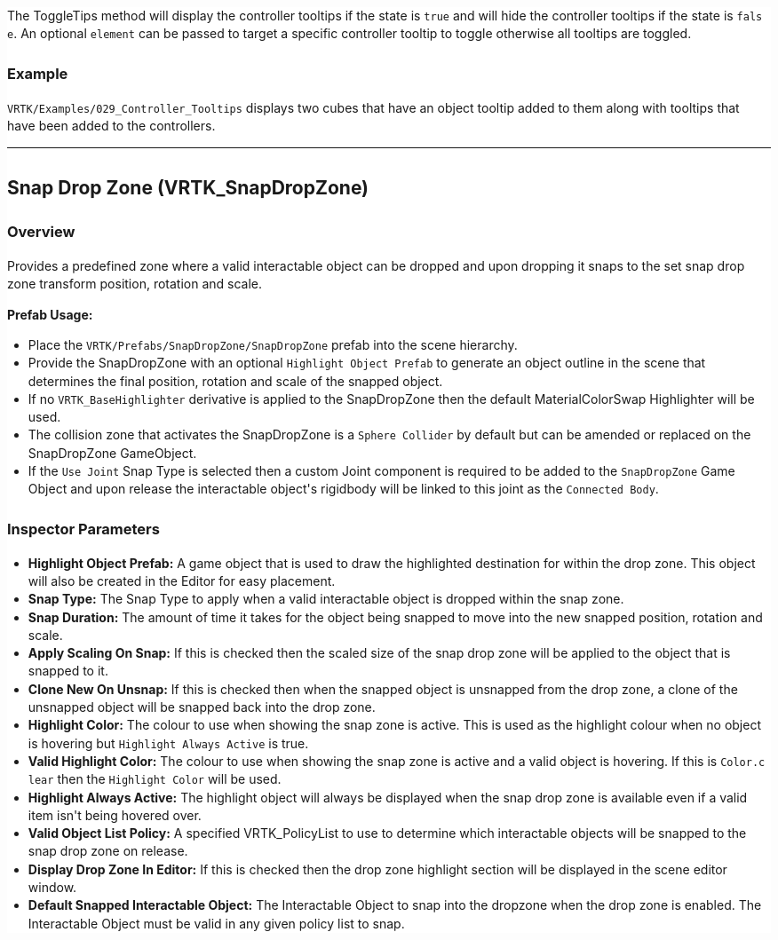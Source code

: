 The ToggleTips method will display the controller tooltips if the state is `true` and will hide the controller tooltips if the state is `false`. An optional `element` can be passed to target a specific controller tooltip to toggle otherwise all tooltips are toggled.

### Example

`VRTK/Examples/029_Controller_Tooltips` displays two cubes that have an object tooltip added to them along with tooltips that have been added to the controllers.

---

## Snap Drop Zone (VRTK_SnapDropZone)

### Overview

Provides a predefined zone where a valid interactable object can be dropped and upon dropping it snaps to the set snap drop zone transform position, rotation and scale.

**Prefab Usage:**
 * Place the `VRTK/Prefabs/SnapDropZone/SnapDropZone` prefab into the scene hierarchy.
 * Provide the SnapDropZone with an optional `Highlight Object Prefab` to generate an object outline in the scene that determines the final position, rotation and scale of the snapped object.
 * If no `VRTK_BaseHighlighter` derivative is applied to the SnapDropZone then the default MaterialColorSwap Highlighter will be used.
 * The collision zone that activates the SnapDropZone is a `Sphere Collider` by default but can be amended or replaced on the SnapDropZone GameObject.
 * If the `Use Joint` Snap Type is selected then a custom Joint component is required to be added to the `SnapDropZone` Game Object and upon release the interactable object's rigidbody will be linked to this joint as the `Connected Body`.

### Inspector Parameters

 * **Highlight Object Prefab:** A game object that is used to draw the highlighted destination for within the drop zone. This object will also be created in the Editor for easy placement.
 * **Snap Type:** The Snap Type to apply when a valid interactable object is dropped within the snap zone.
 * **Snap Duration:** The amount of time it takes for the object being snapped to move into the new snapped position, rotation and scale.
 * **Apply Scaling On Snap:** If this is checked then the scaled size of the snap drop zone will be applied to the object that is snapped to it.
 * **Clone New On Unsnap:** If this is checked then when the snapped object is unsnapped from the drop zone, a clone of the unsnapped object will be snapped back into the drop zone.
 * **Highlight Color:** The colour to use when showing the snap zone is active. This is used as the highlight colour when no object is hovering but `Highlight Always Active` is true.
 * **Valid Highlight Color:** The colour to use when showing the snap zone is active and a valid object is hovering. If this is `Color.clear` then the `Highlight Color` will be used.
 * **Highlight Always Active:** The highlight object will always be displayed when the snap drop zone is available even if a valid item isn't being hovered over.
 * **Valid Object List Policy:** A specified VRTK_PolicyList to use to determine which interactable objects will be snapped to the snap drop zone on release.
 * **Display Drop Zone In Editor:** If this is checked then the drop zone highlight section will be displayed in the scene editor window.
 * **Default Snapped Interactable Object:** The Interactable Object to snap into the dropzone when the drop zone is enabled. The Interactable Object must be valid in any given policy list to snap.
